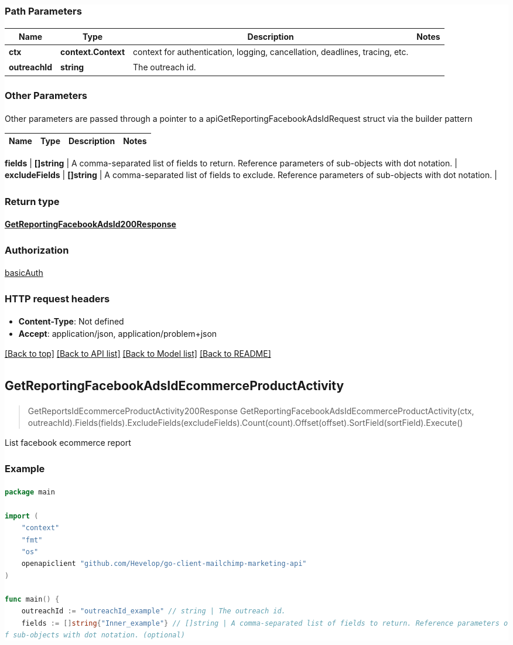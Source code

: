 ### Path Parameters


Name | Type | Description  | Notes
------------- | ------------- | ------------- | -------------
**ctx** | **context.Context** | context for authentication, logging, cancellation, deadlines, tracing, etc.
**outreachId** | **string** | The outreach id. | 

### Other Parameters

Other parameters are passed through a pointer to a apiGetReportingFacebookAdsIdRequest struct via the builder pattern


Name | Type | Description  | Notes
------------- | ------------- | ------------- | -------------

 **fields** | **[]string** | A comma-separated list of fields to return. Reference parameters of sub-objects with dot notation. | 
 **excludeFields** | **[]string** | A comma-separated list of fields to exclude. Reference parameters of sub-objects with dot notation. | 

### Return type

[**GetReportingFacebookAdsId200Response**](GetReportingFacebookAdsId200Response.md)

### Authorization

[basicAuth](../README.md#basicAuth)

### HTTP request headers

- **Content-Type**: Not defined
- **Accept**: application/json, application/problem+json

[[Back to top]](#) [[Back to API list]](../README.md#documentation-for-api-endpoints)
[[Back to Model list]](../README.md#documentation-for-models)
[[Back to README]](../README.md)


## GetReportingFacebookAdsIdEcommerceProductActivity

> GetReportsIdEcommerceProductActivity200Response GetReportingFacebookAdsIdEcommerceProductActivity(ctx, outreachId).Fields(fields).ExcludeFields(excludeFields).Count(count).Offset(offset).SortField(sortField).Execute()

List facebook ecommerce report



### Example

```go
package main

import (
	"context"
	"fmt"
	"os"
	openapiclient "github.com/Hevelop/go-client-mailchimp-marketing-api"
)

func main() {
	outreachId := "outreachId_example" // string | The outreach id.
	fields := []string{"Inner_example"} // []string | A comma-separated list of fields to return. Reference parameters of sub-objects with dot notation. (optional)
```